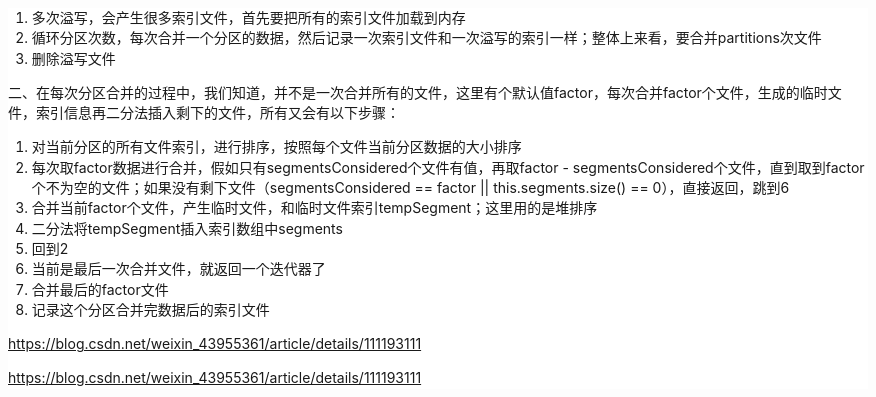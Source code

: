 1. 多次溢写，会产生很多索引文件，首先要把所有的索引文件加载到内存
2. 循环分区次数，每次合并一个分区的数据，然后记录一次索引文件和一次溢写的索引一样；整体上来看，要合并partitions次文件
3. 删除溢写文件



二、在每次分区合并的过程中，我们知道，并不是一次合并所有的文件，这里有个默认值factor，每次合并factor个文件，生成的临时文件，索引信息再二分法插入剩下的文件，所有又会有以下步骤：

1. 对当前分区的所有文件索引，进行排序，按照每个文件当前分区数据的大小排序
2. 每次取factor数据进行合并，假如只有segmentsConsidered个文件有值，再取factor - segmentsConsidered个文件，直到取到factor个不为空的文件；如果没有剩下文件（segmentsConsidered == factor || this.segments.size() == 0），直接返回，跳到6
3. 合并当前factor个文件，产生临时文件，和临时文件索引tempSegment；这里用的是堆排序
4. 二分法将tempSegment插入索引数组中segments
5. 回到2
6. 当前是最后一次合并文件，就返回一个迭代器了
7. 合并最后的factor文件
8. 记录这个分区合并完数据后的索引文件



https://blog.csdn.net/weixin_43955361/article/details/111193111

https://blog.csdn.net/weixin_43955361/article/details/111193111

